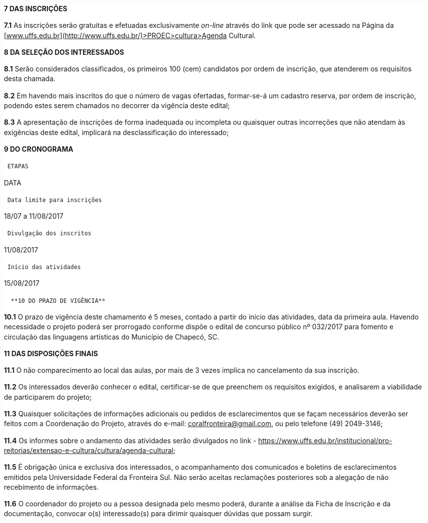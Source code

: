   **7 DAS INSCRIÇÕES**

 **7.1** As inscrições serão gratuitas e efetuadas exclusivamente *on-line* através do link que pode ser acessado na Página da [www.uffs.edu.br](http://www.uffs.edu.br/)>PROEC>cultura>Agenda Cultural.

  **8 DA SELEÇÃO DOS INTERESSADOS**

 **8.1** Serão considerados classificados, os primeiros 100 (cem) candidatos por ordem de inscrição, que atenderem os requisitos desta chamada.

 **8.2** Em havendo mais inscritos do que o número de vagas ofertadas, formar-se-á um cadastro reserva, por ordem de inscrição, podendo estes serem chamados no decorrer da vigência deste edital;

 **8.3** A apresentação de inscrições de forma inadequada ou incompleta ou quaisquer outras incorreções que não atendam às exigências deste edital, implicará na desclassificação do interessado;

  **9 DO CRONOGRAMA**

     ETAPAS

   DATA

     Data limite para inscrições

   18/07 a 11/08/2017

     Divulgação dos inscritos

   11/08/2017

     Início das atividades

   15/08/2017

      **10 DO PRAZO DE VIGÊNCIA**

 **10.1** O prazo de vigência deste chamamento é 5 meses, contado a partir do início das atividades, data da primeira aula. Havendo necessidade o projeto poderá ser prorrogado conforme dispõe o edital de concurso público nº 032/2017 para fomento e circulação das linguagens artísticas do Município de Chapecó, SC.

  **11 DAS DISPOSIÇÕES FINAIS**

 **11.1** O não comparecimento ao local das aulas, por mais de 3 vezes implica no cancelamento da sua inscrição.

 **11.2** Os interessados deverão conhecer o edital, certificar-se de que preenchem os requisitos exigidos, e analisarem a viabilidade de participarem do projeto;

 **11.3** Quaisquer solicitações de informações adicionais ou pedidos de esclarecimentos que se façam necessários deverão ser feitos com a Coordenação do Projeto, através do e-mail: coralfronteira@gmail.com, ou pelo telefone (49) 2049-3146;

 **11.4** Os informes sobre o andamento das atividades serão divulgados no link - https://www.uffs.edu.br/institucional/pro-reitorias/extensao-e-cultura/cultura/agenda-cultural;

 **11.5** É obrigação única e exclusiva dos interessados, o acompanhamento dos comunicados e boletins de esclarecimentos emitidos pela Universidade Federal da Fronteira Sul. Não serão aceitas reclamações posteriores sob a alegação de não recebimento de informações.

 **11.6** O coordenador do projeto ou a pessoa designada pelo mesmo poderá, durante a análise da Ficha de Inscrição e da documentação, convocar o(s) interessado(s) para dirimir quaisquer dúvidas que possam surgir.
